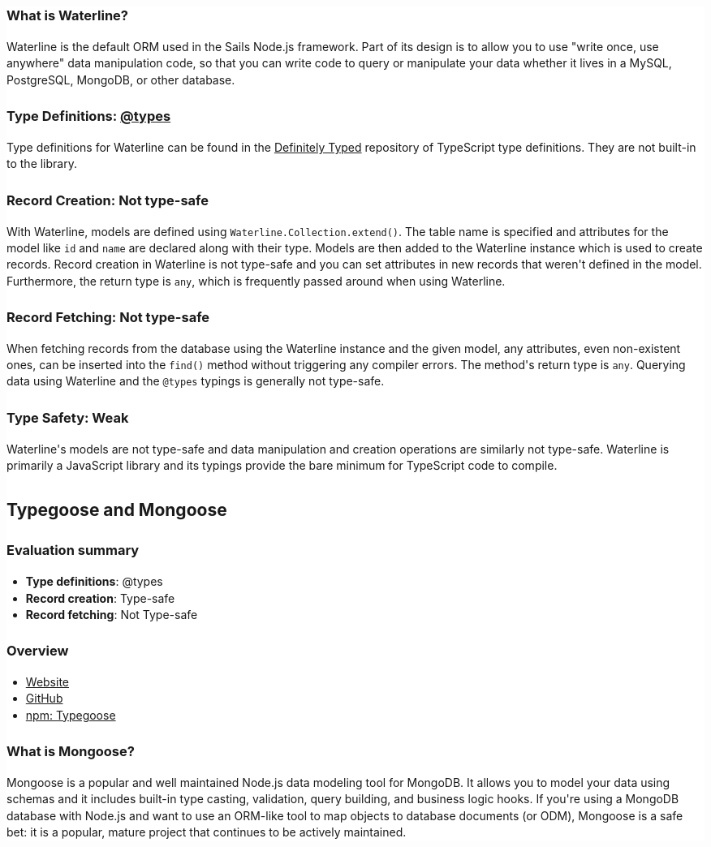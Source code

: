 ### What is Waterline?

Waterline is the default ORM used in the Sails Node.js framework. Part of its design is to allow you to use "write once, use anywhere" data manipulation code, so that you can write code to query or manipulate your data whether it lives in a MySQL, PostgreSQL, MongoDB, or other database.

### Type Definitions: [@types](https://github.com/DefinitelyTyped/DefinitelyTyped/blob/30813acabce6fce9fcd6871421784a9113662fe3/types/bookshelf/index.d.ts)

Type definitions for Waterline can be found in the [Definitely Typed](https://github.com/DefinitelyTyped/DefinitelyTyped) repository of TypeScript type definitions. They are not built-in to the library.

### Record Creation: Not type-safe

With Waterline, models are defined using `Waterline.Collection.extend()`. The table name is specified and attributes for the model like `id` and `name` are declared along with their type. Models are then added to the Waterline instance which is used to create records. Record creation in Waterline is not type-safe and you can set attributes in new records that weren't defined in the model. Furthermore, the return type is `any`, which is frequently passed around when using Waterline.

### Record Fetching: Not type-safe

When fetching records from the database using the Waterline instance and the given model, any attributes, even non-existent ones, can be inserted into the `find()` method without triggering any compiler errors. The method's return type is `any`. Querying data using Waterline and the `@types` typings is generally not type-safe.

### Type Safety: Weak

Waterline's models are not type-safe and data manipulation and creation operations are similarly not type-safe. Waterline is primarily a JavaScript library and its typings provide the bare minimum for TypeScript code to compile. 

## Typegoose and Mongoose

### Evaluation summary

* **Type definitions**: @types
* **Record creation**: Type-safe
* **Record fetching**: Not Type-safe

### Overview

* [Website](https://typegoose.github.io/typegoose/)
* [GitHub](https://github.com/typegoose/typegoose)
* [npm: Typegoose](https://www.npmjs.com/package/typegoose)

### What is Mongoose?

Mongoose is a popular and well maintained Node.js data modeling tool for MongoDB. It allows you to model your data using schemas and it includes built-in type casting, validation, query building, and business logic hooks. If you're using a MongoDB database with Node.js and want to use an ORM-like tool to map objects to database documents (or ODM), Mongoose is a safe bet: it is a popular, mature project that continues to be actively maintained. 
